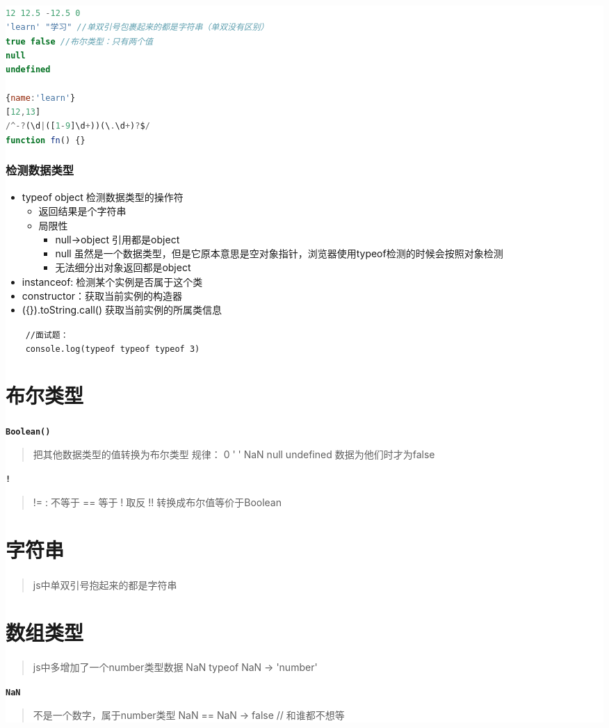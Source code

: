 ```javascript
12 12.5 -12.5 0
'learn' "学习" //单双引号包裹起来的都是字符串（单双没有区别）
true false //布尔类型：只有两个值
null
undefined

{name:'learn'}
[12,13]
/^-?(\d|([1-9]\d+))(\.\d+)?$/
function fn() {}
```

### 检测数据类型
- typeof object 检测数据类型的操作符
	+ 返回结果是个字符串
	+ 局限性 
		+ null->object  引用都是object
		+ null 虽然是一个数据类型，但是它原本意思是空对象指针，浏览器使用typeof检测的时候会按照对象检测
		+ 无法细分出对象返回都是object
- instanceof: 检测某个实例是否属于这个类
- constructor：获取当前实例的构造器
- ({}).toString.call() 获取当前实例的所属类信息

```
	//面试题：
	console.log(typeof typeof typeof 3)
```

# 布尔类型
**`Boolean()`**
> 把其他数据类型的值转换为布尔类型
> 规律： 0  '  '   NaN null undefined 数据为他们时才为false

**` ! `**
>  != : 不等于 == 等于
>  ! 取反
>  !! 转换成布尔值等价于Boolean

# 字符串
> js中单双引号抱起来的都是字符串


# 数组类型
> js中多增加了一个number类型数据 NaN
> typeof NaN -> 'number'

**` NaN `**
>不是一个数字，属于number类型
>NaN == NaN  -> false // 和谁都不想等
